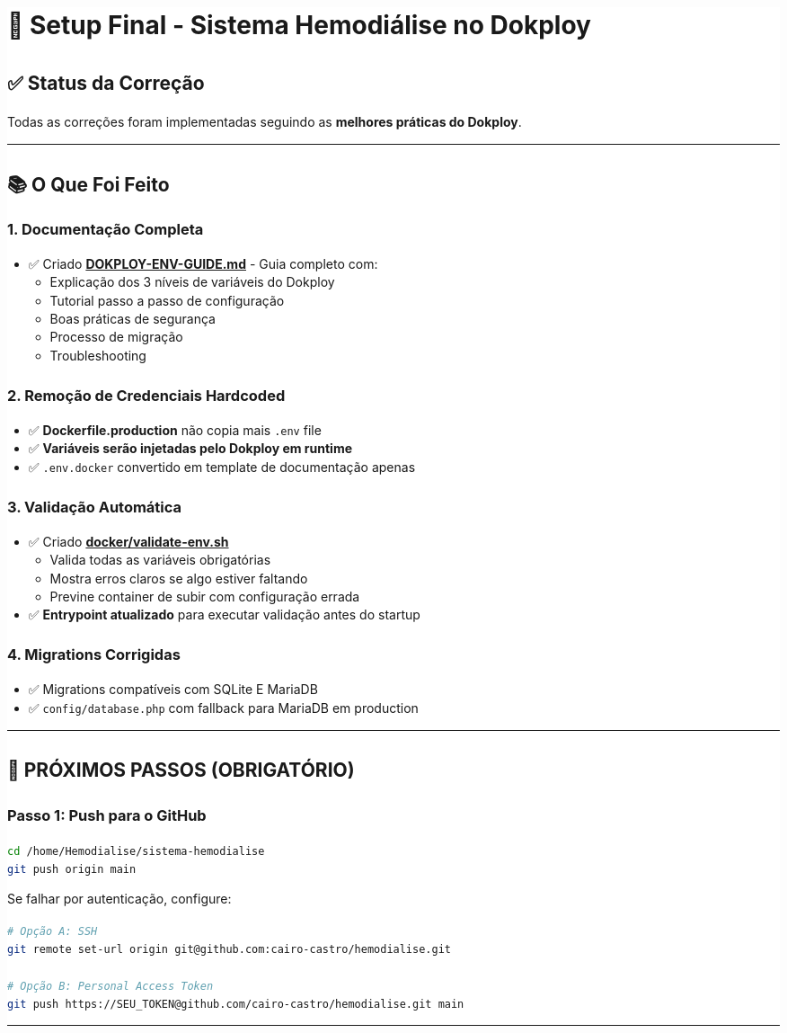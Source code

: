 # 🎯 Setup Final - Sistema Hemodiálise no Dokploy

## ✅ Status da Correção

Todas as correções foram implementadas seguindo as **melhores práticas do Dokploy**.

---

## 📚 O Que Foi Feito

### 1. **Documentação Completa**
- ✅ Criado **[DOKPLOY-ENV-GUIDE.md](DOKPLOY-ENV-GUIDE.md)** - Guia completo com:
  - Explicação dos 3 níveis de variáveis do Dokploy
  - Tutorial passo a passo de configuração
  - Boas práticas de segurança
  - Processo de migração
  - Troubleshooting

### 2. **Remoção de Credenciais Hardcoded**
- ✅ **Dockerfile.production** não copia mais `.env` file
- ✅ **Variáveis serão injetadas pelo Dokploy em runtime**
- ✅ `.env.docker` convertido em template de documentação apenas

### 3. **Validação Automática**
- ✅ Criado **[docker/validate-env.sh](docker/validate-env.sh)**
  - Valida todas as variáveis obrigatórias
  - Mostra erros claros se algo estiver faltando
  - Previne container de subir com configuração errada
- ✅ **Entrypoint atualizado** para executar validação antes do startup

### 4. **Migrations Corrigidas**
- ✅ Migrations compatíveis com SQLite E MariaDB
- ✅ `config/database.php` com fallback para MariaDB em production

---

## 🚀 PRÓXIMOS PASSOS (OBRIGATÓRIO)

### **Passo 1: Push para o GitHub**

```bash
cd /home/Hemodialise/sistema-hemodialise
git push origin main
```

Se falhar por autenticação, configure:
```bash
# Opção A: SSH
git remote set-url origin git@github.com:cairo-castro/hemodialise.git

# Opção B: Personal Access Token
git push https://SEU_TOKEN@github.com/cairo-castro/hemodialise.git main
```

---
